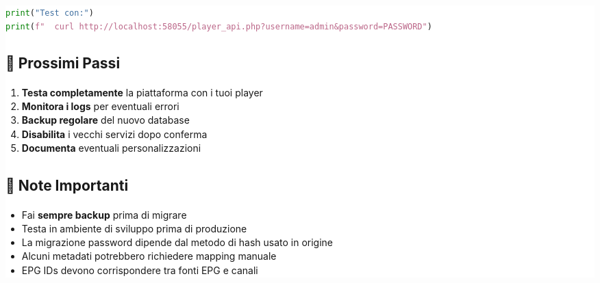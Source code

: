 ```python
print("Test con:")
print(f"  curl http://localhost:58055/player_api.php?username=admin&password=PASSWORD")
```

## 🎯 Prossimi Passi

1. **Testa completamente** la piattaforma con i tuoi player
2. **Monitora i logs** per eventuali errori
3. **Backup regolare** del nuovo database
4. **Disabilita** i vecchi servizi dopo conferma
5. **Documenta** eventuali personalizzazioni

## 📝 Note Importanti

- Fai **sempre backup** prima di migrare
- Testa in ambiente di sviluppo prima di produzione
- La migrazione password dipende dal metodo di hash usato in origine
- Alcuni metadati potrebbero richiedere mapping manuale
- EPG IDs devono corrispondere tra fonti EPG e canali
